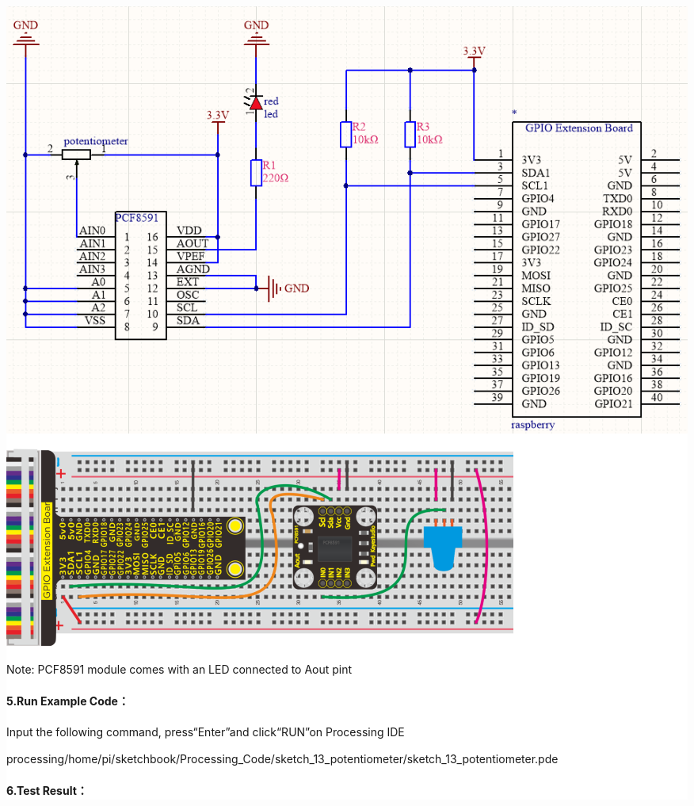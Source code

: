 ![](./media/87f632c39b0360057fa161c3ae5e1c8f-1697687663718-86.png)

![](./media/7b2a25854307f0d399f770f5723fe8e1-1697687663718-87.png)

Note: PCF8591 module comes with an LED connected to Aout pint

#### **5.Run Example Code：**

Input the following command, press“Enter”and click“RUN”on Processing IDE

processing/home/pi/sketchbook/Processing_Code/sketch_13_potentiometer/sketch_13_potentiometer.pde

#### **6.Test Result：**
